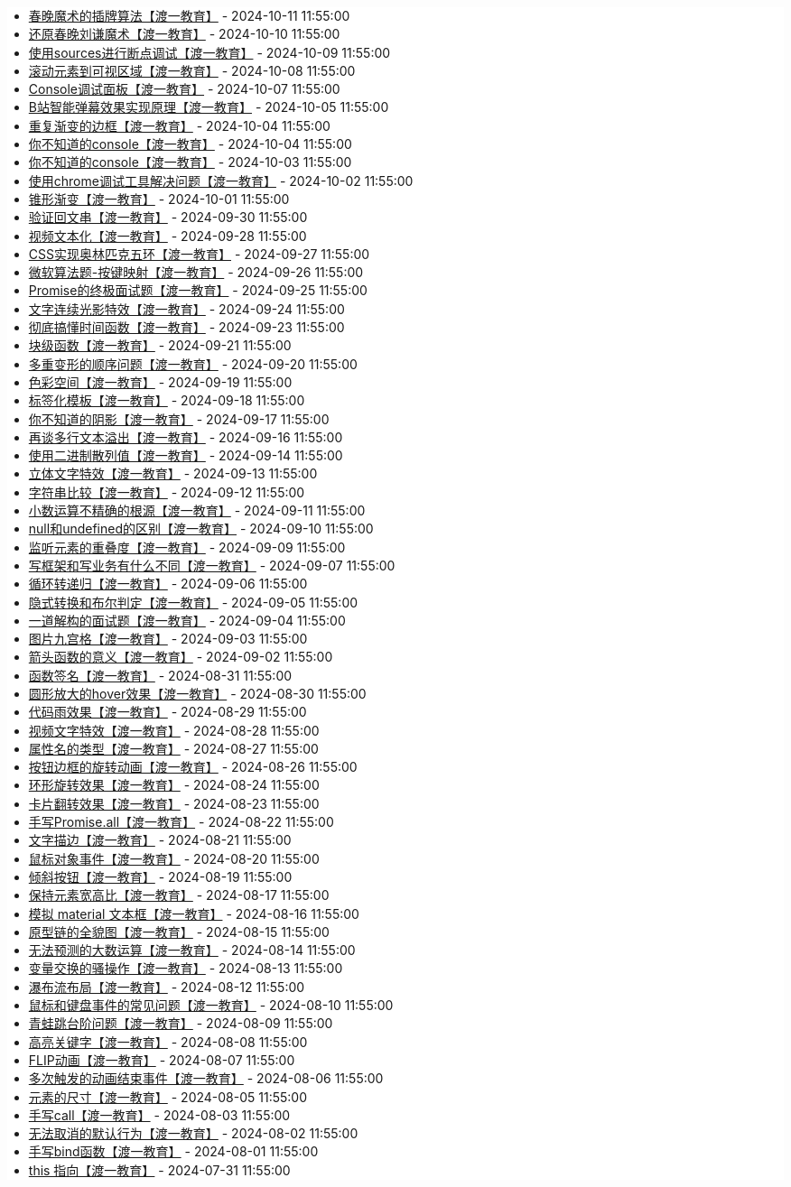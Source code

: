 - [春晚魔术的插牌算法【渡一教育】](https://www.bilibili.com/BV1DgsfeqELP) - 2024-10-11 11:55:00
- [还原春晚刘谦魔术【渡一教育】](https://www.bilibili.com/BV1f9sZeEEuG) - 2024-10-10 11:55:00
- [使用sources进行断点调试【渡一教育】](https://www.bilibili.com/BV1Tms8eSEmm) - 2024-10-09 11:55:00
- [滚动元素到可视区域【渡一教育】](https://www.bilibili.com/BV1KSs8eJECG) - 2024-10-08 11:55:00
- [Console调试面板【渡一教育】](https://www.bilibili.com/BV1KSs8eJESi) - 2024-10-07 11:55:00
- [B站智能弹幕效果实现原理【渡一教育】](https://www.bilibili.com/BV14Ss8eEEeu) - 2024-10-05 11:55:00
- [重复渐变的边框【渡一教育】](https://www.bilibili.com/BV1Mys8eXEZh) - 2024-10-04 11:55:00
- [你不知道的console【渡一教育】](https://www.bilibili.com/BV1uys8eXEzq) - 2024-10-04 11:55:00
- [你不知道的console【渡一教育】](https://www.bilibili.com/BV1Mys8eXERs) - 2024-10-03 11:55:00
- [使用chrome调试工具解决问题【渡一教育】](https://www.bilibili.com/BV1mys8eSEes) - 2024-10-02 11:55:00
- [锥形渐变【渡一教育】](https://www.bilibili.com/BV1T2s8enEyR) - 2024-10-01 11:55:00
- [验证回文串【渡一教育】](https://www.bilibili.com/BV1t2s8enEJH) - 2024-09-30 11:55:00
- [视频文本化【渡一教育】](https://www.bilibili.com/BV1uGt3ekEEk) - 2024-09-28 11:55:00
- [CSS实现奥林匹克五环【渡一教育】](https://www.bilibili.com/BV1hut3eyEuw) - 2024-09-27 11:55:00
- [微软算法题-按键映射【渡一教育】](https://www.bilibili.com/BV1Sut3eCE9V) - 2024-09-26 11:55:00
- [Promise的终极面试题【渡一教育】](https://www.bilibili.com/BV1U3t3eGEZE) - 2024-09-25 11:55:00
- [文字连续光影特效【渡一教育】](https://www.bilibili.com/BV1S3t3eGEpv) - 2024-09-24 11:55:00
- [彻底搞懂时间函数【渡一教育】](https://www.bilibili.com/BV1S3t3eGEW8) - 2024-09-23 11:55:00
- [块级函数【渡一教育】](https://www.bilibili.com/BV1tAp7e5EQA) - 2024-09-21 11:55:00
- [多重变形的顺序问题【渡一教育】](https://www.bilibili.com/BV1tAp7e5EsC) - 2024-09-20 11:55:00
- [色彩空间【渡一教育】](https://www.bilibili.com/BV1uAp7eLE5V) - 2024-09-19 11:55:00
- [标签化模板【渡一教育】](https://www.bilibili.com/BV1bAp7e5EVN) - 2024-09-18 11:55:00
- [你不知道的阴影【渡一教育】](https://www.bilibili.com/BV1sgp7ezEq4) - 2024-09-17 11:55:00
- [再谈多行文本溢出【渡一教育】](https://www.bilibili.com/BV1WGp7eMEeq) - 2024-09-16 11:55:00
- [使用二进制散列值【渡一教育】](https://www.bilibili.com/BV1T6HreVECg) - 2024-09-14 11:55:00
- [立体文字特效【渡一教育】](https://www.bilibili.com/BV1mrHrekENw) - 2024-09-13 11:55:00
- [字符串比较【渡一教育】](https://www.bilibili.com/BV14rHrekEqa) - 2024-09-12 11:55:00
- [小数运算不精确的根源【渡一教育】](https://www.bilibili.com/BV1ASHreTED4) - 2024-09-11 11:55:00
- [null和undefined的区别【渡一教育】](https://www.bilibili.com/BV1pSHreTEod) - 2024-09-10 11:55:00
- [监听元素的重叠度【渡一教育】](https://www.bilibili.com/BV1ADHreiE3M) - 2024-09-09 11:55:00
- [写框架和写业务有什么不同【渡一教育】](https://www.bilibili.com/BV1emsLeWEcC) - 2024-09-07 11:55:00
- [循环转递归【渡一教育】](https://www.bilibili.com/BV19msLepEEq) - 2024-09-06 11:55:00
- [隐式转换和布尔判定【渡一教育】](https://www.bilibili.com/BV1VmsLeWE3U) - 2024-09-05 11:55:00
- [一道解构的面试题【渡一教育】](https://www.bilibili.com/BV1YUsLeXETb) - 2024-09-04 11:55:00
- [图片九宫格【渡一教育】](https://www.bilibili.com/BV1RysLesE8M) - 2024-09-03 11:55:00
- [箭头函数的意义【渡一教育】](https://www.bilibili.com/BV1RysLesE2u) - 2024-09-02 11:55:00
- [函数签名【渡一教育】](https://www.bilibili.com/BV1kXWHenErE) - 2024-08-31 11:55:00
- [圆形放大的hover效果【渡一教育】](https://www.bilibili.com/BV1smWHe9EBu) - 2024-08-30 11:55:00
- [代码雨效果【渡一教育】](https://www.bilibili.com/BV1smWHe9EFg) - 2024-08-29 11:55:00
- [视频文字特效【渡一教育】](https://www.bilibili.com/BV1ffWHeLEv2) - 2024-08-28 11:55:00
- [属性名的类型【渡一教育】](https://www.bilibili.com/BV1JfWHejEqt) - 2024-08-27 11:55:00
- [按钮边框的旋转动画【渡一教育】](https://www.bilibili.com/BV1ndWHeEEZ4) - 2024-08-26 11:55:00
- [环形旋转效果【渡一教育】](https://www.bilibili.com/BV1di421h7f5) - 2024-08-24 11:55:00
- [卡片翻转效果【渡一教育】](https://www.bilibili.com/BV1dx4y1W7MM) - 2024-08-23 11:55:00
- [手写Promise.all【渡一教育】](https://www.bilibili.com/BV15E4m1d7tY) - 2024-08-22 11:55:00
- [文字描边【渡一教育】](https://www.bilibili.com/BV1Kf421B7av) - 2024-08-21 11:55:00
- [鼠标对象事件【渡一教育】](https://www.bilibili.com/BV1cw4m1k7zE) - 2024-08-20 11:55:00
- [倾斜按钮【渡一教育】](https://www.bilibili.com/BV1Ky411q7hg) - 2024-08-19 11:55:00
- [保持元素宽高比【渡一教育】](https://www.bilibili.com/BV1pM4m1y78A) - 2024-08-17 11:55:00
- [模拟 material 文本框【渡一教育】](https://www.bilibili.com/BV1Mx4y14729) - 2024-08-16 11:55:00
- [原型链的全貌图【渡一教育】](https://www.bilibili.com/BV1uy411v7Q3) - 2024-08-15 11:55:00
- [无法预测的大数运算【渡一教育】](https://www.bilibili.com/BV1dr421M7uz) - 2024-08-14 11:55:00
- [变量交换的骚操作【渡一教育】](https://www.bilibili.com/BV1kT421k7q7) - 2024-08-13 11:55:00
- [瀑布流布局【渡一教育】](https://www.bilibili.com/BV1Sf421v7hV) - 2024-08-12 11:55:00
- [鼠标和键盘事件的常见问题【渡一教育】](https://www.bilibili.com/BV1Ff421B7Cj) - 2024-08-10 11:55:00
- [青蛙跳台阶问题【渡一教育】](https://www.bilibili.com/BV12H4y1c7QV) - 2024-08-09 11:55:00
- [高亮关键字【渡一教育】](https://www.bilibili.com/BV14z421B7Zs) - 2024-08-08 11:55:00
- [FLIP动画【渡一教育】](https://www.bilibili.com/BV1Tf421B7qc) - 2024-08-07 11:55:00
- [多次触发的动画结束事件【渡一教育】](https://www.bilibili.com/BV1Fy411q7fR) - 2024-08-06 11:55:00
- [元素的尺寸【渡一教育】](https://www.bilibili.com/BV1Yx4y1476G) - 2024-08-05 11:55:00
- [手写call【渡一教育】](https://www.bilibili.com/BV1uU411S7Ck) - 2024-08-03 11:55:00
- [无法取消的默认行为【渡一教育】](https://www.bilibili.com/BV1tU411U7ES) - 2024-08-02 11:55:00
- [手写bind函数【渡一教育】](https://www.bilibili.com/BV1Lf421B7PQ) - 2024-08-01 11:55:00
- [this 指向【渡一教育】](https://www.bilibili.com/BV1ez421B7wE) - 2024-07-31 11:55:00